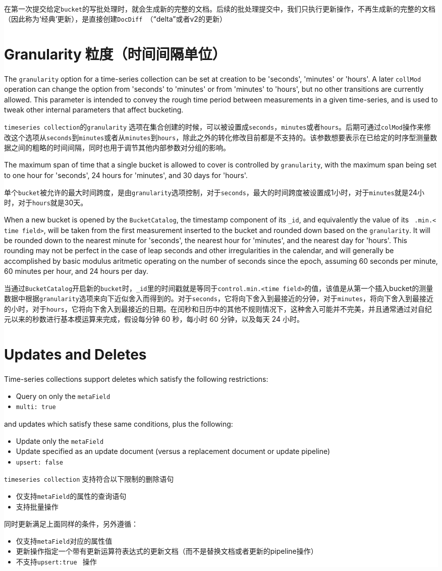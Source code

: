 在第一次提交给定`bucket`的写批处理时，就会生成新的完整的文档。后续的批处理提交中，我们只执行更新操作，不再生成新的完整的文档（因此称为‘经典’更新），是直接创建`DocDiff `（“delta”或者v2的更新）

# Granularity 粒度（时间间隔单位）

The `granularity` option for a time-series collection can be set at creation to be 'seconds', 'minutes' or 'hours'. A later `collMod` operation can change the option from 'seconds' to 'minutes' or from 'minutes' to 'hours', but no other transitions are currently allowed. This parameter is intended to convey the rough time period between measurements in a given time-series, and is used to tweak other internal parameters that affect bucketing.

`timeseries collection`的`granularity` 选项在集合创建的时候，可以被设置成`seconds`，`minutes`或者`hours`。后期可通过`colMod`操作来修改这个选项从`seconds`到`minutes`或者从`minutes`到`hours`，除此之外的转化修改目前都是不支持的。该参数想要表示在已给定的时序型测量数据之间的粗略的时间间隔，同时也用于调节其他内部参数对分组的影响。

The maximum span of time that a single bucket is allowed to cover is controlled by `granularity`, with the maximum span being set to one hour for 'seconds', 24 hours for 'minutes', and 30 days for 'hours'.

单个`bucket`被允许的最大时间跨度，是由`granularity`选项控制，对于`seconds`，最大的时间跨度被设置成1小时，对于`minutes`就是24小时，对于`hours`就是30天。

When a new bucket is opened by the `BucketCatalog`, the timestamp component of its `_id`, and equivalently the value of its ` .min.<time field>`, will be taken from the first measurement inserted to the bucket and rounded down based on the `granularity`. It will be rounded down to the nearest minute for 'seconds', the nearest hour for 'minutes', and the nearest day for 'hours'. This rounding may not be perfect in the case of leap seconds and other irregularities in the calendar, and will generally be accomplished by basic modulus aritmetic operating on the number of seconds since the epoch, assuming 60 seconds per minute, 60 minutes per hour, and 24 hours per day.

当通过`BucketCatalog`开启新的`bucket`时，`_id`里的时间戳就是等同于`control.min.<time field>`的值，该值是从第一个插入bucket的测量数据中根据`granularity`选项来向下近似舍入而得到的。对于`seconds`，它将向下舍入到最接近的分钟，对于`minutes`，将向下舍入到最接近的小时，对于`hours`，它将向下舍入到最接近的日期。在闰秒和日历中的其他不规则情况下，这种舍入可能并不完美，并且通常通过对自纪元以来的秒数进行基本模运算来完成，假设每分钟 60 秒，每小时 60 分钟，以及每天 24 小时。

# Updates and Deletes 

Time-series collections support deletes which satisfy the following restrictions:

- Query on only the `metaField`
- `multi: true`

and updates which satisfy these same conditions, plus the following:

- Update only the `metaField`
- Update specified as an update document (versus a replacement document or update pipeline)
- `upsert: false`

`timeseries collection` 支持符合以下限制的删除语句

- 仅支持`metaField`的属性的查询语句
- 支持批量操作

同时更新满足上面同样的条件，另外遵循：

- 仅支持`metaField`对应的属性值
- 更新操作指定一个带有更新运算符表达式的更新文档（而不是替换文档或者更新的pipeline操作）
- 不支持`upsert:true ` 操作
